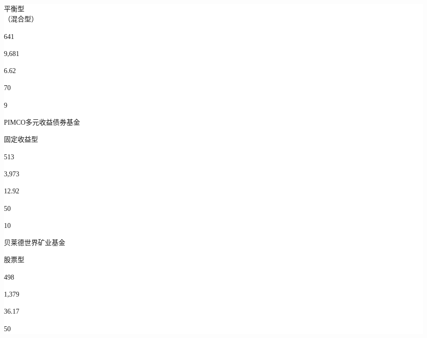 </td>
<td style="width: 72.4pt; padding: 0cm 0cm 0cm 0cm;" valign="top" width="97">
<p class="MsoNormal"><span style="font-family: '新细明体',serif;">平衡型<span lang="EN-US"><br />
</span>（混合型）</span></p>
</td>
<td style="width: 42.5pt; padding: 0cm 0cm 0cm 0cm;" valign="top" width="57">
<p class="MsoNormal"><span lang="EN-US" style="font-family: '新细明体',serif;">641</span></p>
</td>
<td style="width: 43.4pt; padding: 0cm 0cm 0cm 0cm;" valign="top" width="58">
<p class="MsoNormal"><span lang="EN-US" style="font-family: '新细明体',serif;">9,681</span></p>
</td>
<td style="width: 2.0cm; padding: 0cm 0cm 0cm 0cm;" valign="top" width="76">
<p class="MsoNormal"><span lang="EN-US" style="font-family: '新细明体',serif;">6.62</span></p>
</td>
<td style="width: 39.3pt; padding: 0cm 0cm 0cm 0cm;" valign="top" width="52">
<p class="MsoNormal"><span lang="EN-US" style="font-family: '新细明体',serif;">70</span></p>
</td>
</tr>
<tr>
<td style="width: 23.15pt; padding: 0cm 0cm 0cm 0cm;" valign="top" width="31">
<p class="MsoNormal"><span lang="EN-US" style="font-family: '新细明体',serif;">9</span></p>
</td>
<td style="width: 183.75pt; padding: 0cm 0cm 0cm 0cm;" width="245">
<p class="MsoNormal"><span lang="EN-US" style="font-family: '新细明体',serif;">PIMCO</span><span style="font-family: '新细明体',serif;">多元收益债券基金</span></p>
</td>
<td style="width: 72.4pt; padding: 0cm 0cm 0cm 0cm;" valign="top" width="97">
<p class="MsoNormal"><span style="font-family: '新细明体',serif;">固定收益型</span></p>
</td>
<td style="width: 42.5pt; padding: 0cm 0cm 0cm 0cm;" valign="top" width="57">
<p class="MsoNormal"><span lang="EN-US" style="font-family: '新细明体',serif;">513</span></p>
</td>
<td style="width: 43.4pt; padding: 0cm 0cm 0cm 0cm;" valign="top" width="58">
<p class="MsoNormal"><span lang="EN-US" style="font-family: '新细明体',serif;">3,973</span></p>
</td>
<td style="width: 2.0cm; padding: 0cm 0cm 0cm 0cm;" valign="top" width="76">
<p class="MsoNormal"><span lang="EN-US" style="font-family: '新细明体',serif;">12.92</span></p>
</td>
<td style="width: 39.3pt; padding: 0cm 0cm 0cm 0cm;" valign="top" width="52">
<p class="MsoNormal"><span lang="EN-US" style="font-family: '新细明体',serif;">50</span></p>
</td>
</tr>
<tr>
<td style="width: 23.15pt; padding: 0cm 0cm 0cm 0cm;" valign="top" width="31">
<p class="MsoNormal"><span lang="EN-US" style="font-family: '新细明体',serif;">10</span></p>
</td>
<td style="width: 183.75pt; padding: 0cm 0cm 0cm 0cm;" width="245">
<p class="MsoNormal"><span style="font-family: '新细明体',serif;">贝莱德世界矿业基金</span></p>
</td>
<td style="width: 72.4pt; padding: 0cm 0cm 0cm 0cm;" valign="top" width="97">
<p class="MsoNormal"><span style="font-family: '新细明体',serif;">股票型</span></p>
</td>
<td style="width: 42.5pt; padding: 0cm 0cm 0cm 0cm;" valign="top" width="57">
<p class="MsoNormal"><span lang="EN-US" style="font-family: '新细明体',serif;">498</span></p>
</td>
<td style="width: 43.4pt; padding: 0cm 0cm 0cm 0cm;" valign="top" width="58">
<p class="MsoNormal"><span lang="EN-US" style="font-family: '新细明体',serif;">1,379</span></p>
</td>
<td style="width: 2.0cm; padding: 0cm 0cm 0cm 0cm;" valign="top" width="76">
<p class="MsoNormal"><span lang="EN-US" style="font-family: '新细明体',serif;">36.17</span></p>
</td>
<td style="width: 39.3pt; padding: 0cm 0cm 0cm 0cm;" valign="top" width="52">
<p class="MsoNormal"><span lang="EN-US" style="font-family: '新细明体',serif;">50</span></p>
</td>